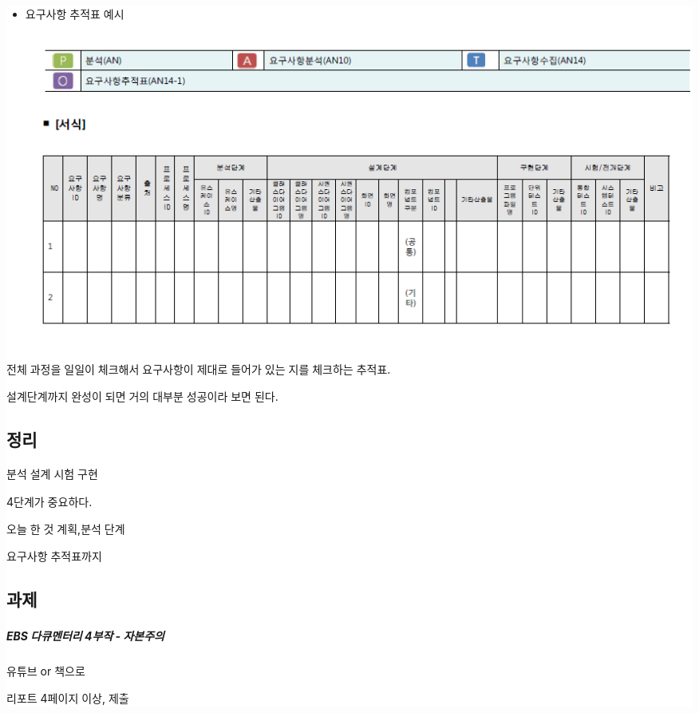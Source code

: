 





- 요구사항 추적표 예시

  

  ![1585745884150](assets/1585745884150.png)



전체 과정을 일일이 체크해서 요구사항이 제대로 들어가 있는 지를 체크하는 추적표.



설계단계까지 완성이 되면 거의 대부분 성공이라 보면 된다.





## 정리

분석 설계 시험 구현 

4단계가 중요하다.



오늘 한 것  계획,분석 단계

요구사항 추적표까지





## 과제 



##### EBS 다큐멘터리 4부작 - 자본주의



유튜브 or 책으로



리포트 4페이지 이상, 제출